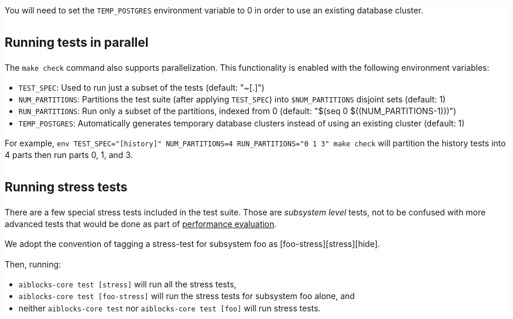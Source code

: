 You will need to set the `TEMP_POSTGRES` environment variable to 0
in order to use an existing database cluster.

## Running tests in parallel

The `make check` command also supports parallelization. This functionality is
enabled with the following environment variables:
* `TEST_SPEC`: Used to run just a subset of the tests (default: "~[.]")
* `NUM_PARTITIONS`: Partitions the test suite (after applying `TEST_SPEC`) into
`$NUM_PARTITIONS` disjoint sets (default: 1)
* `RUN_PARTITIONS`: Run only a subset of the partitions, indexed from 0
(default: "$(seq 0 $((NUM_PARTITIONS-1)))")
* `TEMP_POSTGRES`: Automatically generates temporary database clusters instead
of using an existing cluster (default: 1)

For example,
`env TEST_SPEC="[history]" NUM_PARTITIONS=4 RUN_PARTITIONS="0 1 3" make check`
will partition the history tests into 4 parts then run parts 0, 1, and 3.

## Running stress tests

There are a few special stress tests included in the test suite. Those are *subsystem level* tests,
not to be confused with more advanced tests that would be done as part of [performance
evaluation](../performance-eval/performance-eval.md).

We adopt the convention of tagging a stress-test for subsystem foo as [foo-stress][stress][hide].

Then, running:

* `aiblocks-core test [stress]` will run all the stress tests,
* `aiblocks-core test [foo-stress]` will run the stress tests for subsystem foo alone, and
* neither `aiblocks-core test` nor `aiblocks-core test [foo]` will run stress tests.
